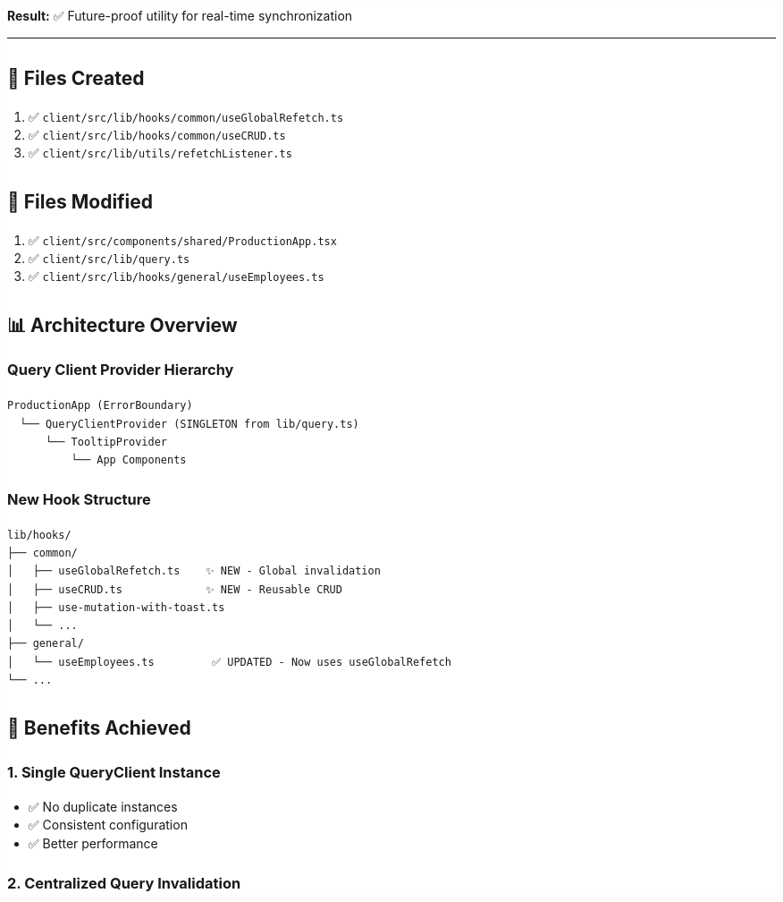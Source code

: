 **Result:** ✅ Future-proof utility for real-time synchronization

---

## 📁 Files Created

1. ✅ `client/src/lib/hooks/common/useGlobalRefetch.ts`
2. ✅ `client/src/lib/hooks/common/useCRUD.ts`
3. ✅ `client/src/lib/utils/refetchListener.ts`

## 🔧 Files Modified

1. ✅ `client/src/components/shared/ProductionApp.tsx`
2. ✅ `client/src/lib/query.ts`
3. ✅ `client/src/lib/hooks/general/useEmployees.ts`

## 📊 Architecture Overview

### Query Client Provider Hierarchy

```
ProductionApp (ErrorBoundary)
  └── QueryClientProvider (SINGLETON from lib/query.ts)
      └── TooltipProvider
          └── App Components
```

### New Hook Structure

```
lib/hooks/
├── common/
│   ├── useGlobalRefetch.ts    ✨ NEW - Global invalidation
│   ├── useCRUD.ts             ✨ NEW - Reusable CRUD
│   ├── use-mutation-with-toast.ts
│   └── ...
├── general/
│   └── useEmployees.ts         ✅ UPDATED - Now uses useGlobalRefetch
└── ...
```

## 🎯 Benefits Achieved

### 1. Single QueryClient Instance

- ✅ No duplicate instances
- ✅ Consistent configuration
- ✅ Better performance

### 2. Centralized Query Invalidation
